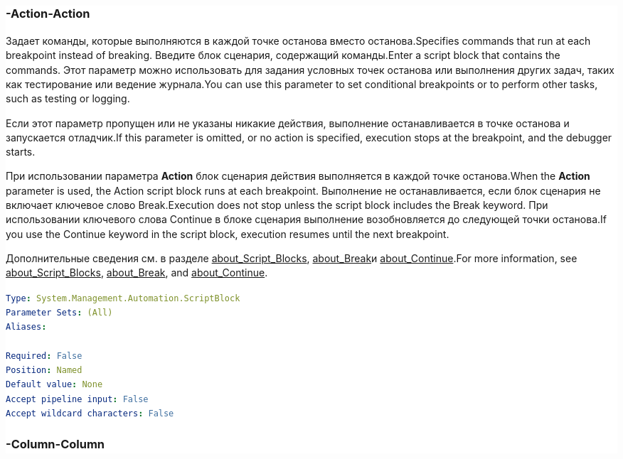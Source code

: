 ### <span data-ttu-id="17e91-154">-Action</span><span class="sxs-lookup"><span data-stu-id="17e91-154">-Action</span></span>

<span data-ttu-id="17e91-155">Задает команды, которые выполняются в каждой точке останова вместо останова.</span><span class="sxs-lookup"><span data-stu-id="17e91-155">Specifies commands that run at each breakpoint instead of breaking.</span></span> <span data-ttu-id="17e91-156">Введите блок сценария, содержащий команды.</span><span class="sxs-lookup"><span data-stu-id="17e91-156">Enter a script block that contains the commands.</span></span> <span data-ttu-id="17e91-157">Этот параметр можно использовать для задания условных точек останова или выполнения других задач, таких как тестирование или ведение журнала.</span><span class="sxs-lookup"><span data-stu-id="17e91-157">You can use this parameter to set conditional breakpoints or to perform other tasks, such as testing or logging.</span></span>

<span data-ttu-id="17e91-158">Если этот параметр пропущен или не указаны никакие действия, выполнение останавливается в точке останова и запускается отладчик.</span><span class="sxs-lookup"><span data-stu-id="17e91-158">If this parameter is omitted, or no action is specified, execution stops at the breakpoint, and the debugger starts.</span></span>

<span data-ttu-id="17e91-159">При использовании параметра **Action** блок сценария действия выполняется в каждой точке останова.</span><span class="sxs-lookup"><span data-stu-id="17e91-159">When the **Action** parameter is used, the Action script block runs at each breakpoint.</span></span> <span data-ttu-id="17e91-160">Выполнение не останавливается, если блок сценария не включает ключевое слово Break.</span><span class="sxs-lookup"><span data-stu-id="17e91-160">Execution does not stop unless the script block includes the Break keyword.</span></span> <span data-ttu-id="17e91-161">При использовании ключевого слова Continue в блоке сценария выполнение возобновляется до следующей точки останова.</span><span class="sxs-lookup"><span data-stu-id="17e91-161">If you use the Continue keyword in the script block, execution resumes until the next breakpoint.</span></span>

<span data-ttu-id="17e91-162">Дополнительные сведения см. в разделе [about_Script_Blocks](../Microsoft.PowerShell.Core/About/about_Script_Blocks.md), [about_Break](../Microsoft.PowerShell.Core/About/about_Break.md)и [about_Continue](../Microsoft.PowerShell.Core/About/about_Continue.md).</span><span class="sxs-lookup"><span data-stu-id="17e91-162">For more information, see [about_Script_Blocks](../Microsoft.PowerShell.Core/About/about_Script_Blocks.md), [about_Break](../Microsoft.PowerShell.Core/About/about_Break.md), and [about_Continue](../Microsoft.PowerShell.Core/About/about_Continue.md).</span></span>

```yaml
Type: System.Management.Automation.ScriptBlock
Parameter Sets: (All)
Aliases:

Required: False
Position: Named
Default value: None
Accept pipeline input: False
Accept wildcard characters: False
```

### <span data-ttu-id="17e91-163">-Column</span><span class="sxs-lookup"><span data-stu-id="17e91-163">-Column</span></span>
